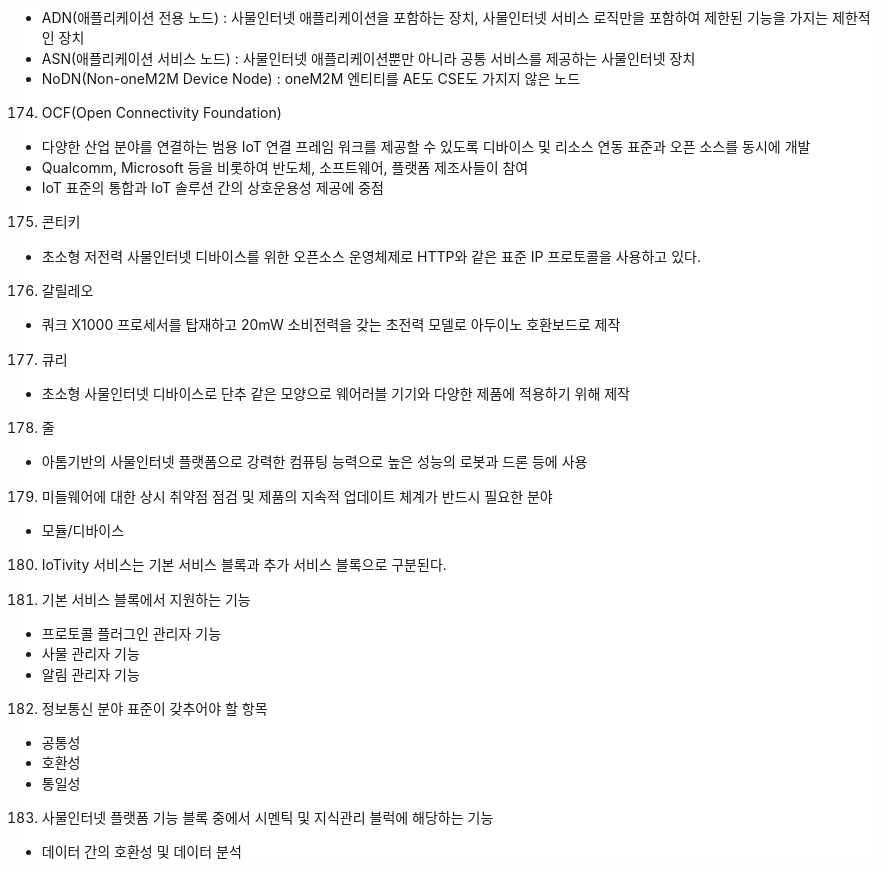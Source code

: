 - ADN(애플리케이션 전용 노드) : 사물인터넷 애플리케이션을 포함하는 장치, 사물인터넷 서비스 로직만을 포함하여 제한된 기능을 가지는 제한적인 장치
- ASN(애플리케이션 서비스 노드) : 사물인터넷 애플리케이션뿐만 아니라 공통 서비스를 제공하는 사물인터넷 장치
- NoDN(Non-oneM2M Device Node) : oneM2M 엔티티를 AE도 CSE도 가지지 않은 노드



174. OCF(Open Connectivity Foundation)

- 다양한 산업 분야를 연결하는 범용 IoT 연결 프레임 워크를 제공할 수 있도록 디바이스 및 리소스 연동 표준과 오픈 소스를 동시에 개발
- Qualcomm, Microsoft 등을 비롯하여 반도체, 소프트웨어, 플랫폼 제조사들이 참여
- IoT 표준의 통합과 IoT 솔루션 간의 상호운용성 제공에 중점



175. 콘티키

- 초소형 저전력 사물인터넷 디바이스를 위한 오픈소스 운영체제로 HTTP와 같은 표준 IP 프로토콜을 사용하고 있다.



176. 갈릴레오

- 쿼크 X1000 프로세서를 탑재하고 20mW 소비전력을 갖는 초전력 모델로 아두이노 호환보드로 제작



177. 큐리

- 초소형 사물인터넷 디바이스로 단추 같은 모양으로 웨어러블 기기와 다양한 제품에 적용하기 위해 제작



178. 줄

- 아톰기반의 사물인터넷 플랫폼으로 강력한 컴퓨팅 능력으로 높은 성능의 로봇과 드론 등에 사용



179. 미들웨어에 대한 상시 취약점 점검 및 제품의 지속적 업데이트 체계가 반드시 필요한 분야

- 모듈/디바이스



180. IoTivity 서비스는 기본 서비스 블록과 추가 서비스 블록으로 구분된다.



181. 기본 서비스 블록에서 지원하는 기능

- 프로토콜 플러그인 관리자 기능
- 사물 관리자 기능
- 알림 관리자 기능



182. 정보통신 분야 표준이 갖추어야 할 항목

- 공통성
- 호환성
- 통일성



183. 사물인터넷 플랫폼 기능 블록 중에서 시멘틱 및 지식관리 블럭에 해당하는 기능

- 데이터 간의 호환성 및 데이터 분석



